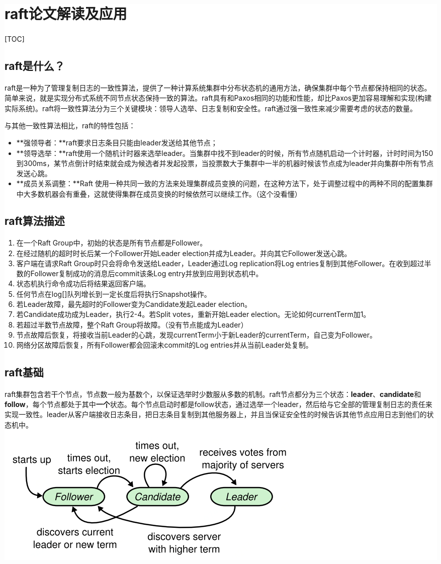 # raft论文解读及应用

[TOC]



## raft是什么？

raft是一种为了管理复制日志的一致性算法，提供了一种计算系统集群中分布状态机的通用方法，确保集群中每个节点都保持相同的状态。简单来说，就是实现分布式系统不同节点状态保持一致的算法。raft具有和Paxos相同的功能和性能，却比Paxos更加容易理解和实现(构建实际系统)。raft将一致性算法分为三个关键模块：领导人选举、日志复制和安全性。raft通过强一致性来减少需要考虑的状态的数量。

与其他一致性算法相比，raft的特性包括：

- **强领导者：**raft要求日志条目只能由leader发送给其他节点；
- **领导选举：**raft使用一个随机计时器来选举leader。当集群中找不到leader的时候，所有节点随机启动一个计时器，计时时间为150到300ms，某节点倒计时结束就会成为候选者并发起投票，当投票数大于集群中一半的机器时候该节点成为leader并向集群中所有节点发送心跳。
- **成员关系调整：**Raft 使用一种共同一致的方法来处理集群成员变换的问题，在这种方法下，处于调整过程中的两种不同的配置集群中大多数机器会有重叠，这就使得集群在成员变换的时候依然可以继续工作。（这个没看懂）



## raft算法描述

1. 在一个Raft Group中，初始的状态是所有节点都是Follower。
2. 在经过随机的超时时长后某一个Follower开始Leader election并成为Leader。并向其它Follower发送心跳。
3. 客户端在请求Raft Group时只会将命令发送给Leader，Leader通过Log replication将Log entries复制到其他Follower。在收到超过半数的Follower复制成功的消息后commit该条Log entry并放到应用到状态机中。
4. 状态机执行命令成功后将结果返回客户端。
5. 任何节点在log[]队列增长到一定长度后将执行Snapshot操作。
6. 若Leader故障，最先超时的Follower变为Candidate发起Leader election。
7. 若Candidate成功成为Leader，执行2-4。若Split votes，重新开始Leader election。无论如何currentTerm加1。
8. 若超过半数节点故障，整个Raft Group将故障。（没有节点能成为Leader）
9. 节点故障后恢复，将接收当前Leader的心跳，发现currentTerm小于新Leader的currentTerm，自己变为Follower。
10. 网络分区故障后恢复，所有Follower都会回滚未commit的Log entries并从当前Leader处复制。



## raft基础

​		raft集群包含若干个节点，节点数一般为基数个，以保证选举时少数服从多数的机制。raft节点都分为三个状态：**leader**、**candidate**和**follow**，每个节点都处于其中**一个**状态。每个节点启动时都是follow状态，通过选举一个leader，然后给与它全部的管理复制日志的责任来实现一致性。leader从客户端接收日志条目，把日志条目复制到其他服务器上，并且当保证安全性的时候告诉其他节点应用日志到他们的状态机中。

![image-20200607161438530](./images/raft-node_transform.png)
